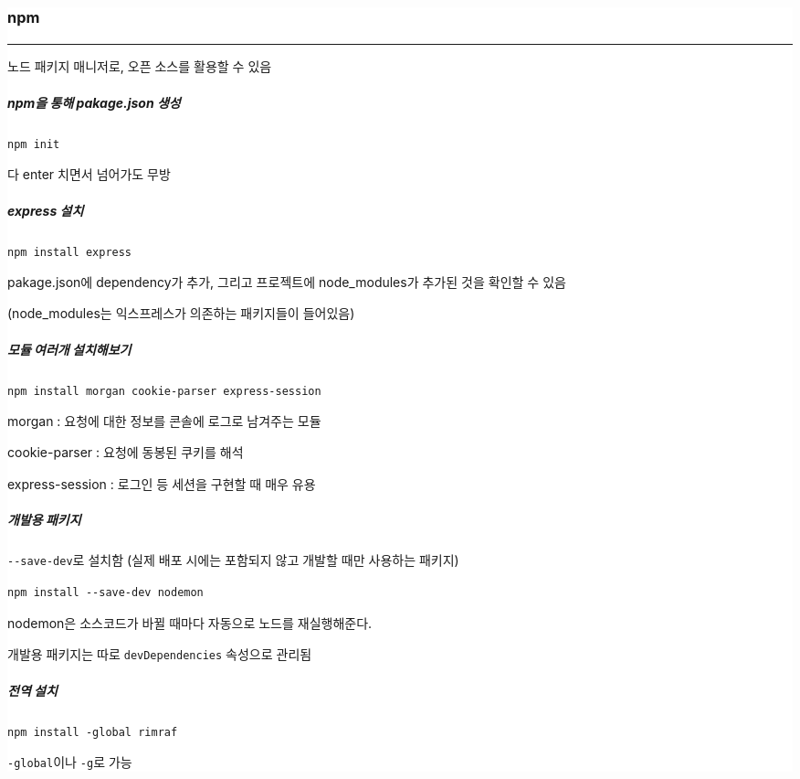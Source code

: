 ### npm

----

노드 패키지 매니저로, 오픈 소스를 활용할 수 있음



##### npm을 통해 pakage.json 생성

```
npm init
```

다 enter 치면서 넘어가도 무방



##### express 설치

```
npm install express
```

pakage.json에 dependency가 추가, 그리고 프로젝트에 node_modules가 추가된 것을 확인할 수 있음

(node_modules는 익스프레스가 의존하는 패키지들이 들어있음)



##### 모듈 여러개 설치해보기

```
npm install morgan cookie-parser express-session
```

morgan : 요청에 대한 정보를 콘솔에 로그로 남겨주는 모듈

cookie-parser : 요청에 동봉된 쿠키를 해석

express-session : 로그인 등 세션을 구현할 때 매우 유용



##### 개발용 패키지

`--save-dev`로 설치함 (실제 배포 시에는 포함되지 않고 개발할 때만 사용하는 패키지)

```
npm install --save-dev nodemon
```

nodemon은 소스코드가 바뀔 때마다 자동으로 노드를 재실행해준다.

개발용 패키지는 따로 `devDependencies` 속성으로 관리됨



##### 전역 설치

```
npm install -global rimraf
```

`-global`이나 `-g`로 가능
